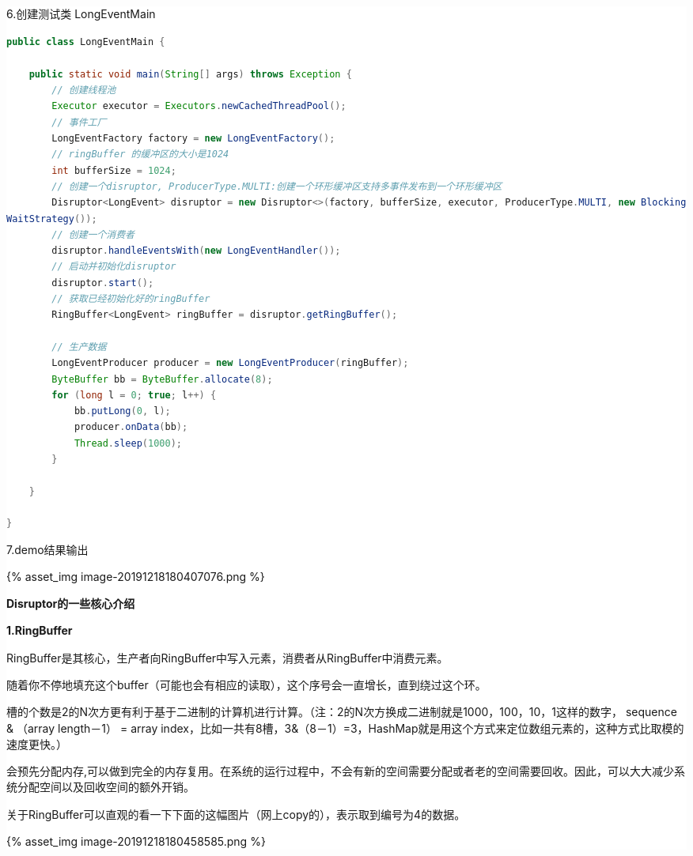 6.创建测试类 LongEventMain

```java
public class LongEventMain {

    public static void main(String[] args) throws Exception {
        // 创建线程池
        Executor executor = Executors.newCachedThreadPool();
        // 事件工厂
        LongEventFactory factory = new LongEventFactory();
        // ringBuffer 的缓冲区的大小是1024
        int bufferSize = 1024;
        // 创建一个disruptor, ProducerType.MULTI:创建一个环形缓冲区支持多事件发布到一个环形缓冲区
        Disruptor<LongEvent> disruptor = new Disruptor<>(factory, bufferSize, executor, ProducerType.MULTI, new BlockingWaitStrategy());
        // 创建一个消费者
        disruptor.handleEventsWith(new LongEventHandler());
        // 启动并初始化disruptor
        disruptor.start();
        // 获取已经初始化好的ringBuffer
        RingBuffer<LongEvent> ringBuffer = disruptor.getRingBuffer();

        // 生产数据
        LongEventProducer producer = new LongEventProducer(ringBuffer);
        ByteBuffer bb = ByteBuffer.allocate(8);
        for (long l = 0; true; l++) {
            bb.putLong(0, l);
            producer.onData(bb);
            Thread.sleep(1000);
        }

    }

}
```

7.demo结果输出

{% asset_img image-20191218180407076.png %}

**Disruptor的一些核心介绍**

**1.RingBuffer**

RingBuffer是其核心，生产者向RingBuffer中写入元素，消费者从RingBuffer中消费元素。

随着你不停地填充这个buffer（可能也会有相应的读取），这个序号会一直增长，直到绕过这个环。

槽的个数是2的N次方更有利于基于二进制的计算机进行计算。（注：2的N次方换成二进制就是1000，100，10，1这样的数字， sequence & （array length－1） = array index，比如一共有8槽，3&（8－1）=3，HashMap就是用这个方式来定位数组元素的，这种方式比取模的速度更快。）

会预先分配内存,可以做到完全的内存复用。在系统的运行过程中，不会有新的空间需要分配或者老的空间需要回收。因此，可以大大减少系统分配空间以及回收空间的额外开销。

关于RingBuffer可以直观的看一下下面的这幅图片（网上copy的），表示取到编号为4的数据。

{% asset_img image-20191218180458585.png %}
